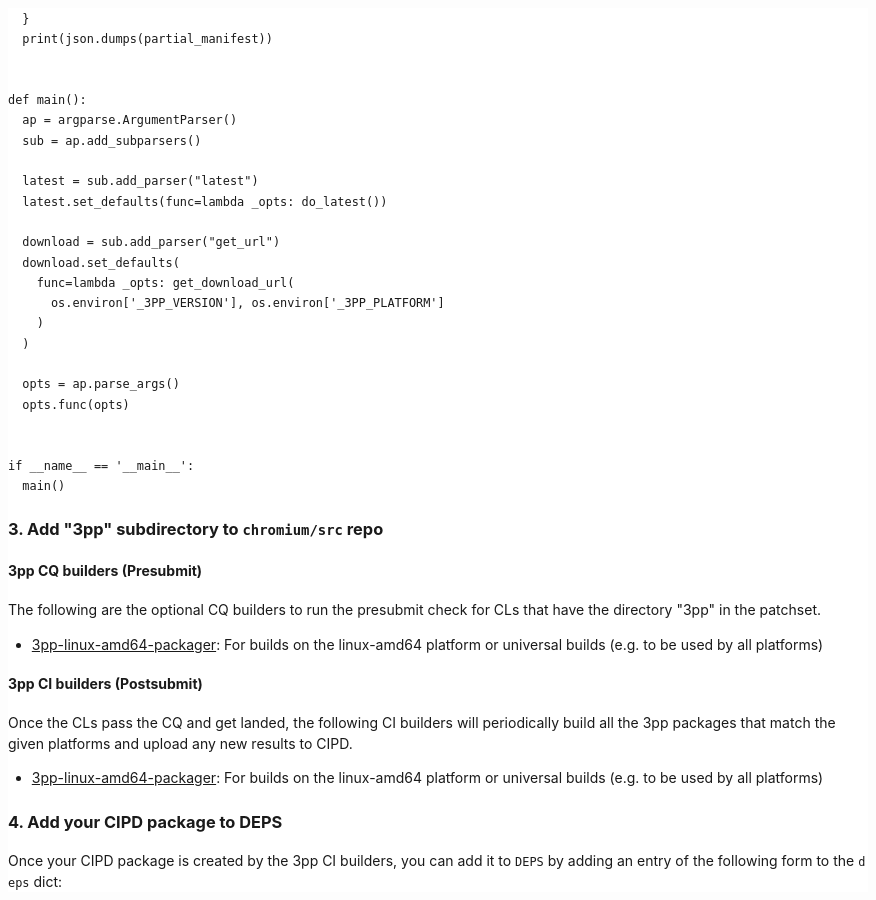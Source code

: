 ```
  }
  print(json.dumps(partial_manifest))


def main():
  ap = argparse.ArgumentParser()
  sub = ap.add_subparsers()

  latest = sub.add_parser("latest")
  latest.set_defaults(func=lambda _opts: do_latest())

  download = sub.add_parser("get_url")
  download.set_defaults(
    func=lambda _opts: get_download_url(
      os.environ['_3PP_VERSION'], os.environ['_3PP_PLATFORM']
    )
  )

  opts = ap.parse_args()
  opts.func(opts)


if __name__ == '__main__':
  main()
```

### 3. Add "3pp" subdirectory to `chromium/src` repo

#### 3pp CQ builders (Presubmit)

The following are the optional CQ builders to run the presubmit check for CLs
that have the directory "3pp" in the patchset.

* [3pp-linux-amd64-packager](https://ci.chromium.org/p/chromium/builders/try/3pp-linux-amd64-packager):
  For builds on the linux-amd64 platform or universal builds (e.g. to be used by
  all platforms)

#### 3pp CI builders (Postsubmit)

Once the CLs pass the CQ and get landed, the following CI builders will
periodically build all the 3pp packages that match the given platforms and
upload any new results to CIPD.

* [3pp-linux-amd64-packager](https://ci.chromium.org/p/chromium/builders/ci/3pp-linux-amd64-packager):
  For builds on the linux-amd64 platform or universal builds (e.g. to be used by
  all platforms)

### 4. Add your CIPD package to DEPS

Once your CIPD package is created by the 3pp CI builders, you can add it to
`DEPS` by adding an entry of the following form to the `deps` dict:


[CIPD]: https://chromium.googlesource.com/infra/luci/luci-go/+/main/cipd/README.md
[DEPS]: /DEPS
[browse]: https://chrome-infra-packages.appspot.com/p/chromium
[support_3pp]: https://chromium.googlesource.com/infra/infra/+/main/recipes/README.recipes.md#recipe_modules-support_3pp
[adding_to_third_party.md]: /docs/adding_to_third_party.md
[`spec.proto`]: https://chromium.googlesource.com/infra/infra/+/main/recipes/recipe_modules/support_3pp/spec.proto
[doc_create]: https://chromium.googlesource.com/infra/infra/+/main/recipes/README.recipes.md#creation-stages
[doc_upload]: https://chromium.googlesource.com/infra/infra/+/main/recipes/README.recipes.md#upload
[copied to a different directory]: https://chromium.googlesource.com/infra/infra/+/53fd7d1eda2010009ed00fdc1a7b59fe5034ae0c/recipes/recipe_modules/support_3pp/source.py#246
[build/cipd/cipd.gni]: https://source.chromium.org/chromium/chromium/src/+/main:build/cipd/cipd.gni
[cria]: https://chrome-infra-auth.appspot.com/auth/groups/project-chromium-cipd-owners